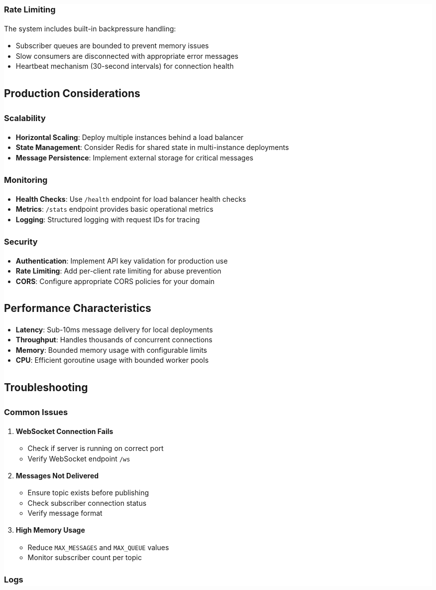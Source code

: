 ### Rate Limiting

The system includes built-in backpressure handling:
- Subscriber queues are bounded to prevent memory issues
- Slow consumers are disconnected with appropriate error messages
- Heartbeat mechanism (30-second intervals) for connection health

## Production Considerations

### Scalability
- **Horizontal Scaling**: Deploy multiple instances behind a load balancer
- **State Management**: Consider Redis for shared state in multi-instance deployments
- **Message Persistence**: Implement external storage for critical messages

### Monitoring
- **Health Checks**: Use `/health` endpoint for load balancer health checks
- **Metrics**: `/stats` endpoint provides basic operational metrics
- **Logging**: Structured logging with request IDs for tracing

### Security
- **Authentication**: Implement API key validation for production use
- **Rate Limiting**: Add per-client rate limiting for abuse prevention
- **CORS**: Configure appropriate CORS policies for your domain

## Performance Characteristics

- **Latency**: Sub-10ms message delivery for local deployments
- **Throughput**: Handles thousands of concurrent connections
- **Memory**: Bounded memory usage with configurable limits
- **CPU**: Efficient goroutine usage with bounded worker pools

## Troubleshooting

### Common Issues

1. **WebSocket Connection Fails**
   - Check if server is running on correct port
   - Verify WebSocket endpoint `/ws`

2. **Messages Not Delivered**
   - Ensure topic exists before publishing
   - Check subscriber connection status
   - Verify message format

3. **High Memory Usage**
   - Reduce `MAX_MESSAGES` and `MAX_QUEUE` values
   - Monitor subscriber count per topic

### Logs

